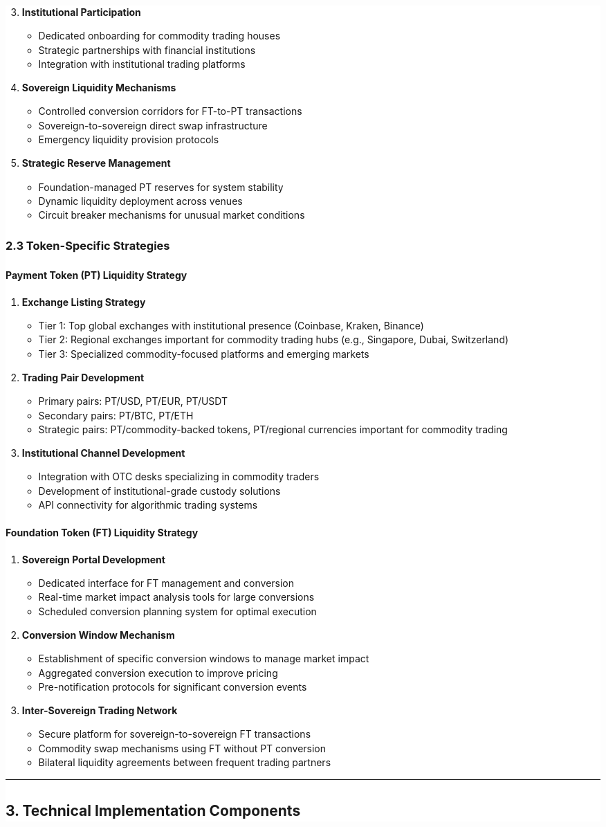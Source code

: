 3. **Institutional Participation**
   - Dedicated onboarding for commodity trading houses
   - Strategic partnerships with financial institutions
   - Integration with institutional trading platforms

4. **Sovereign Liquidity Mechanisms**
   - Controlled conversion corridors for FT-to-PT transactions
   - Sovereign-to-sovereign direct swap infrastructure
   - Emergency liquidity provision protocols

5. **Strategic Reserve Management**
   - Foundation-managed PT reserves for system stability
   - Dynamic liquidity deployment across venues
   - Circuit breaker mechanisms for unusual market conditions

### 2.3 Token-Specific Strategies

#### Payment Token (PT) Liquidity Strategy
1. **Exchange Listing Strategy**
   - Tier 1: Top global exchanges with institutional presence (Coinbase, Kraken, Binance)
   - Tier 2: Regional exchanges important for commodity trading hubs (e.g., Singapore, Dubai, Switzerland)
   - Tier 3: Specialized commodity-focused platforms and emerging markets

2. **Trading Pair Development**
   - Primary pairs: PT/USD, PT/EUR, PT/USDT
   - Secondary pairs: PT/BTC, PT/ETH
   - Strategic pairs: PT/commodity-backed tokens, PT/regional currencies important for commodity trading

3. **Institutional Channel Development**
   - Integration with OTC desks specializing in commodity traders
   - Development of institutional-grade custody solutions
   - API connectivity for algorithmic trading systems

#### Foundation Token (FT) Liquidity Strategy
1. **Sovereign Portal Development**
   - Dedicated interface for FT management and conversion
   - Real-time market impact analysis tools for large conversions
   - Scheduled conversion planning system for optimal execution

2. **Conversion Window Mechanism**
   - Establishment of specific conversion windows to manage market impact
   - Aggregated conversion execution to improve pricing
   - Pre-notification protocols for significant conversion events

3. **Inter-Sovereign Trading Network**
   - Secure platform for sovereign-to-sovereign FT transactions
   - Commodity swap mechanisms using FT without PT conversion
   - Bilateral liquidity agreements between frequent trading partners

---

## 3. Technical Implementation Components
